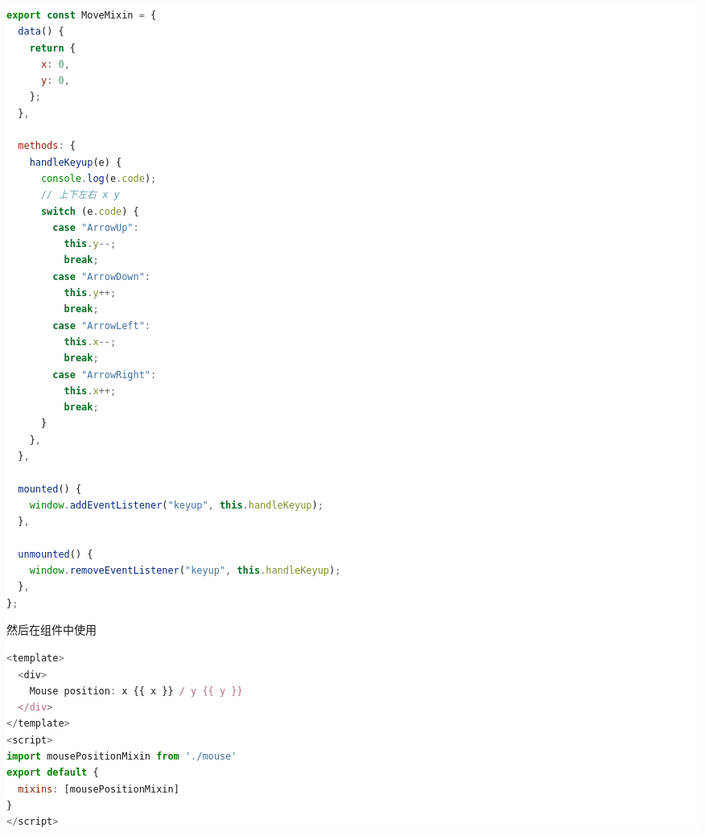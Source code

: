 ```js
export const MoveMixin = {
  data() {
    return {
      x: 0,
      y: 0,
    };
  },

  methods: {
    handleKeyup(e) {
      console.log(e.code);
      // 上下左右 x y
      switch (e.code) {
        case "ArrowUp":
          this.y--;
          break;
        case "ArrowDown":
          this.y++;
          break;
        case "ArrowLeft":
          this.x--;
          break;
        case "ArrowRight":
          this.x++;
          break;
      }
    },
  },

  mounted() {
    window.addEventListener("keyup", this.handleKeyup);
  },

  unmounted() {
    window.removeEventListener("keyup", this.handleKeyup);
  },
};
```

然后在组件中使用

```js
<template>
  <div>
    Mouse position: x {{ x }} / y {{ y }}
  </div>
</template>
<script>
import mousePositionMixin from './mouse'
export default {
  mixins: [mousePositionMixin]
}
</script>
```

